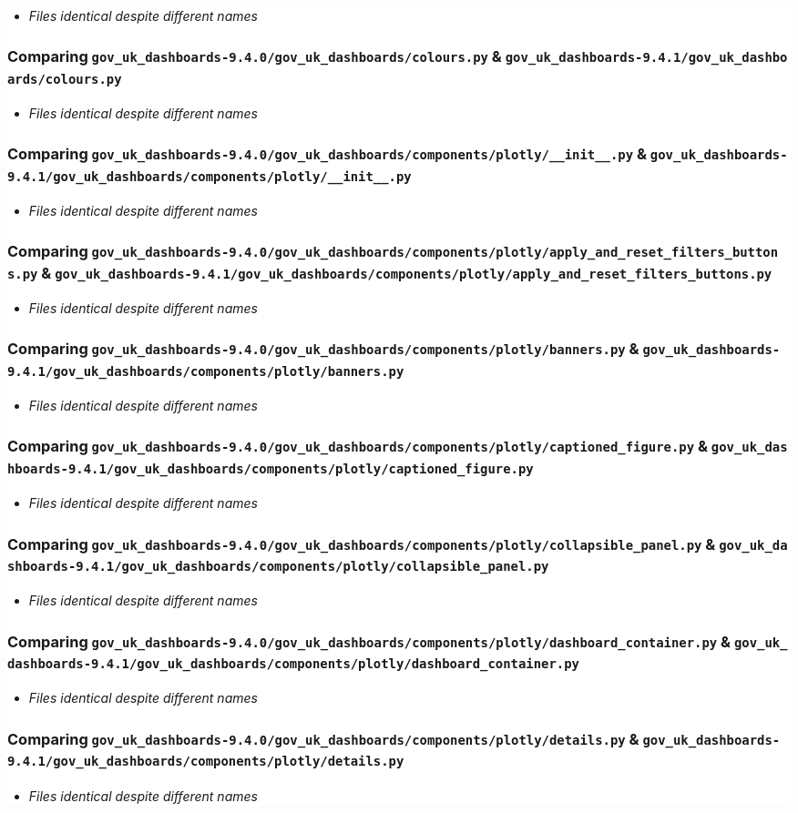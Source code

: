  * *Files identical despite different names*

### Comparing `gov_uk_dashboards-9.4.0/gov_uk_dashboards/colours.py` & `gov_uk_dashboards-9.4.1/gov_uk_dashboards/colours.py`

 * *Files identical despite different names*

### Comparing `gov_uk_dashboards-9.4.0/gov_uk_dashboards/components/plotly/__init__.py` & `gov_uk_dashboards-9.4.1/gov_uk_dashboards/components/plotly/__init__.py`

 * *Files identical despite different names*

### Comparing `gov_uk_dashboards-9.4.0/gov_uk_dashboards/components/plotly/apply_and_reset_filters_buttons.py` & `gov_uk_dashboards-9.4.1/gov_uk_dashboards/components/plotly/apply_and_reset_filters_buttons.py`

 * *Files identical despite different names*

### Comparing `gov_uk_dashboards-9.4.0/gov_uk_dashboards/components/plotly/banners.py` & `gov_uk_dashboards-9.4.1/gov_uk_dashboards/components/plotly/banners.py`

 * *Files identical despite different names*

### Comparing `gov_uk_dashboards-9.4.0/gov_uk_dashboards/components/plotly/captioned_figure.py` & `gov_uk_dashboards-9.4.1/gov_uk_dashboards/components/plotly/captioned_figure.py`

 * *Files identical despite different names*

### Comparing `gov_uk_dashboards-9.4.0/gov_uk_dashboards/components/plotly/collapsible_panel.py` & `gov_uk_dashboards-9.4.1/gov_uk_dashboards/components/plotly/collapsible_panel.py`

 * *Files identical despite different names*

### Comparing `gov_uk_dashboards-9.4.0/gov_uk_dashboards/components/plotly/dashboard_container.py` & `gov_uk_dashboards-9.4.1/gov_uk_dashboards/components/plotly/dashboard_container.py`

 * *Files identical despite different names*

### Comparing `gov_uk_dashboards-9.4.0/gov_uk_dashboards/components/plotly/details.py` & `gov_uk_dashboards-9.4.1/gov_uk_dashboards/components/plotly/details.py`

 * *Files identical despite different names*
